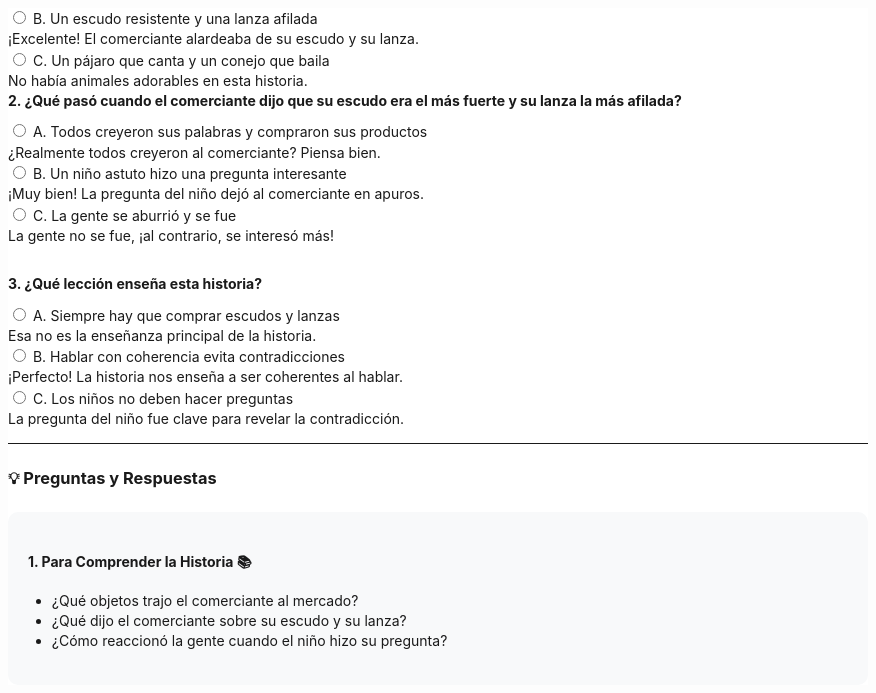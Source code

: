 <input type="radio" id="q1-b" name="question1" class="quiz-radio">
<label for="q1-b" class="quiz-option correct-option">B. Un escudo resistente y una lanza afilada</label>
<div class="quiz-feedback">¡Excelente! El comerciante alardeaba de su escudo y su lanza.</div>

<input type="radio" id="q1-c" name="question1" class="quiz-radio">
<label for="q1-c" class="quiz-option">C. Un pájaro que canta y un conejo que baila</label>
<div class="quiz-feedback">No había animales adorables en esta historia.</div>
</div>


<div style="margin-bottom: 2rem;">
<div style="font-weight: bold; margin-bottom: 10px;">2. ¿Qué pasó cuando el comerciante dijo que su escudo era el más fuerte y su lanza la más afilada?</div>

<input type="radio" id="q2-a" name="question2" class="quiz-radio">
<label for="q2-a" class="quiz-option">A. Todos creyeron sus palabras y compraron sus productos</label>
<div class="quiz-feedback">¿Realmente todos creyeron al comerciante? Piensa bien.</div>

<input type="radio" id="q2-b" name="question2" class="quiz-radio">
<label for="q2-b" class="quiz-option correct-option">B. Un niño astuto hizo una pregunta interesante</label>
<div class="quiz-feedback">¡Muy bien! La pregunta del niño dejó al comerciante en apuros.</div>

<input type="radio" id="q2-c" name="question2" class="quiz-radio">
<label for="q2-c" class="quiz-option">C. La gente se aburrió y se fue</label>
<div class="quiz-feedback">La gente no se fue, ¡al contrario, se interesó más!</div>
</div>


<div style="margin-bottom: 1rem;">
<div style="font-weight: bold; margin-bottom: 10px;">3. ¿Qué lección enseña esta historia?</div>

<input type="radio" id="q3-a" name="question3" class="quiz-radio">
<label for="q3-a" class="quiz-option">A. Siempre hay que comprar escudos y lanzas</label>
<div class="quiz-feedback">Esa no es la enseñanza principal de la historia.</div>

<input type="radio" id="q3-b" name="question3" class="quiz-radio">
<label for="q3-b" class="quiz-option correct-option">B. Hablar con coherencia evita contradicciones</label>
<div class="quiz-feedback">¡Perfecto! La historia nos enseña a ser coherentes al hablar.</div>

<input type="radio" id="q3-c" name="question3" class="quiz-radio">
<label for="q3-c" class="quiz-option">C. Los niños no deben hacer preguntas</label>
<div class="quiz-feedback">La pregunta del niño fue clave para revelar la contradicción.</div>
</div>

</div>

---

### 💡 **Preguntas y Respuestas**
<div style="background: #f8f9fa; padding: 20px; border-radius: 10px; margin: 1.5rem 0;">

#### **1. Para Comprender la Historia** 📚
- ¿Qué objetos trajo el comerciante al mercado?
- ¿Qué dijo el comerciante sobre su escudo y su lanza?
- ¿Cómo reaccionó la gente cuando el niño hizo su pregunta?
